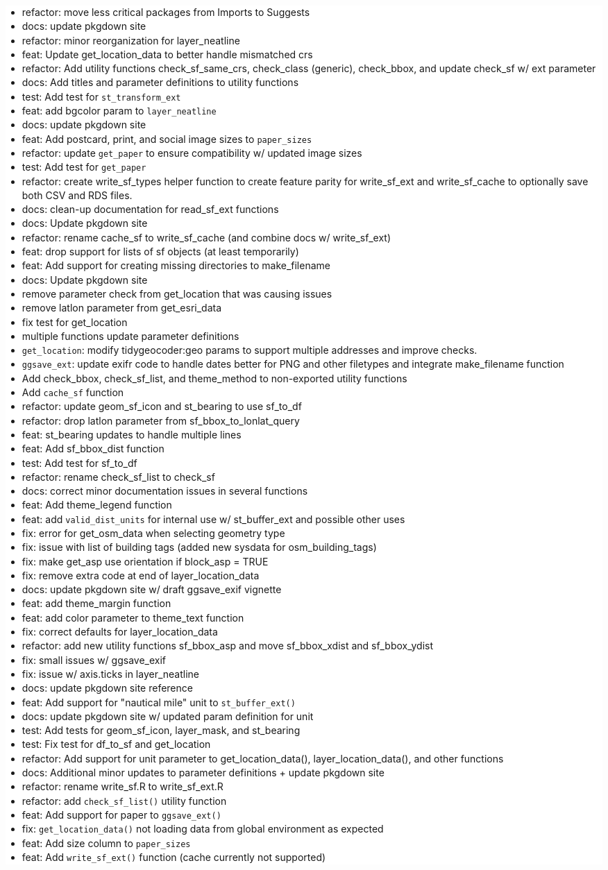 - refactor: move less critical packages from Imports to Suggests
- docs: update pkgdown site
- refactor: minor reorganization for layer_neatline
- feat: Update get_location_data to better handle mismatched crs
- refactor: Add utility functions check_sf_same_crs, check_class (generic), check_bbox, and update check_sf w/ ext parameter
- docs: Add titles and parameter definitions to utility functions
- test: Add test for `st_transform_ext`
- feat: add bgcolor param to `layer_neatline`
- docs: update pkgdown site
- feat: Add postcard, print, and social image sizes to `paper_sizes`
- refactor: update `get_paper` to ensure compatibility w/ updated image sizes
- test: Add test for `get_paper`
- refactor: create write_sf_types helper function to create feature parity for write_sf_ext and write_sf_cache to optionally save both CSV and RDS files.
- docs: clean-up documentation for read_sf_ext functions
- docs: Update pkgdown site
- refactor: rename cache_sf to write_sf_cache (and combine docs w/ write_sf_ext)
- feat: drop support for lists of sf objects (at least temporarily)
- feat: Add support for creating missing directories to make_filename
- docs: Update pkgdown site
- remove parameter check from get_location that was causing issues
- remove latlon parameter from get_esri_data
- fix test for get_location
- multiple functions update parameter definitions
- `get_location`: modify tidygeocoder:geo params to support multiple addresses and improve checks.
- `ggsave_ext`: update exifr code to handle dates better for PNG and other filetypes and integrate make_filename  function
- Add check_bbox, check_sf_list, and theme_method to non-exported utility functions
- Add `cache_sf` function
- refactor: update geom_sf_icon and st_bearing to use sf_to_df
- refactor: drop latlon parameter from sf_bbox_to_lonlat_query
- feat: st_bearing updates to handle multiple lines
- feat: Add sf_bbox_dist function
- test: Add test for sf_to_df
- refactor: rename check_sf_list to check_sf
- docs: correct minor documentation issues in several functions
- feat: Add theme_legend function
- feat: add `valid_dist_units` for internal use w/ st_buffer_ext and possible other uses
- fix: error for get_osm_data when selecting geometry type
- fix: issue with list of building tags (added new sysdata for osm_building_tags)
- fix: make get_asp use orientation if block_asp = TRUE
- fix: remove extra code at end of layer_location_data
- docs: update pkgdown site w/ draft ggsave_exif vignette
- feat: add theme_margin function
- feat: add color parameter to theme_text function
- fix: correct defaults for layer_location_data
- refactor: add new utility functions sf_bbox_asp and move sf_bbox_xdist and sf_bbox_ydist
- fix: small issues w/ ggsave_exif
- fix: issue w/ axis.ticks in layer_neatline
- docs: update pkgdown site reference
- feat: Add support for "nautical mile" unit to `st_buffer_ext()`
- docs: update pkgdown site w/ updated param definition for unit
- test: Add tests for geom_sf_icon, layer_mask, and st_bearing
- test: Fix test for df_to_sf and get_location
- refactor: Add support for unit parameter to get_location_data(), layer_location_data(), and other functions
- docs: Additional minor updates to parameter definitions + update pkgdown site
- refactor: rename write_sf.R to write_sf_ext.R
- refactor: add `check_sf_list()` utility function
- feat: Add support for paper to `ggsave_ext()`
- fix: `get_location_data()` not loading data from global environment as expected
- feat: Add size column to `paper_sizes`
- feat: Add `write_sf_ext()` function (cache currently not supported)